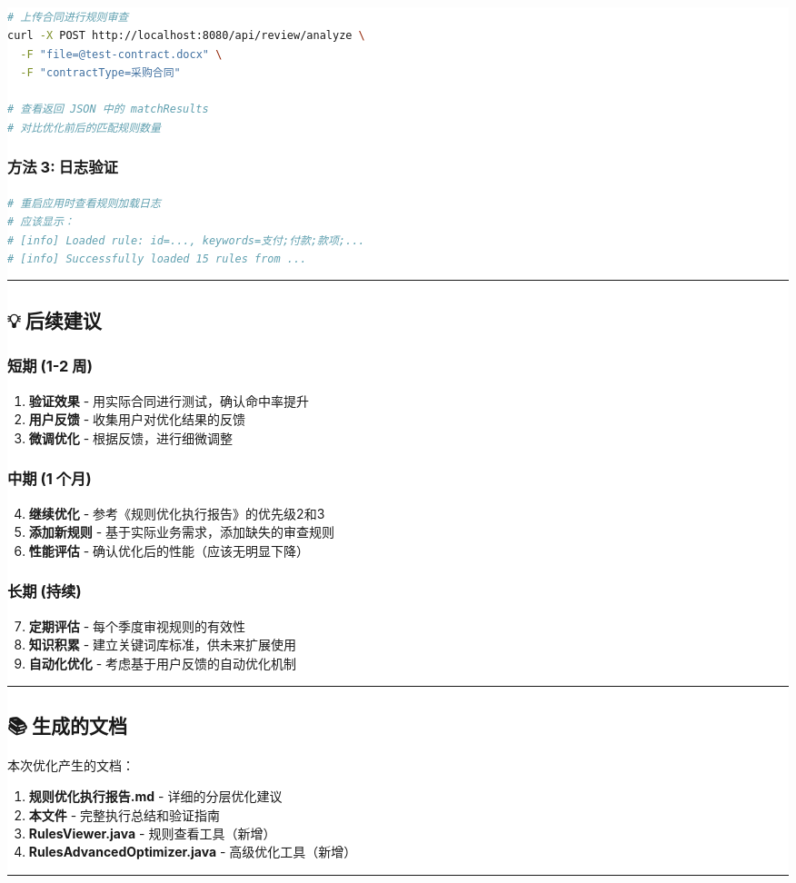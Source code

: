 ```bash
# 上传合同进行规则审查
curl -X POST http://localhost:8080/api/review/analyze \
  -F "file=@test-contract.docx" \
  -F "contractType=采购合同"

# 查看返回 JSON 中的 matchResults
# 对比优化前后的匹配规则数量
```

### 方法 3: 日志验证

```bash
# 重启应用时查看规则加载日志
# 应该显示：
# [info] Loaded rule: id=..., keywords=支付;付款;款项;...
# [info] Successfully loaded 15 rules from ...
```

---

## 💡 后续建议

### 短期 (1-2 周)

1. **验证效果** - 用实际合同进行测试，确认命中率提升
2. **用户反馈** - 收集用户对优化结果的反馈
3. **微调优化** - 根据反馈，进行细微调整

### 中期 (1 个月)

4. **继续优化** - 参考《规则优化执行报告》的优先级2和3
5. **添加新规则** - 基于实际业务需求，添加缺失的审查规则
6. **性能评估** - 确认优化后的性能（应该无明显下降）

### 长期 (持续)

7. **定期评估** - 每个季度审视规则的有效性
8. **知识积累** - 建立关键词库标准，供未来扩展使用
9. **自动化优化** - 考虑基于用户反馈的自动优化机制

---

## 📚 生成的文档

本次优化产生的文档：

1. **规则优化执行报告.md** - 详细的分层优化建议
2. **本文件** - 完整执行总结和验证指南
3. **RulesViewer.java** - 规则查看工具（新增）
4. **RulesAdvancedOptimizer.java** - 高级优化工具（新增）

---
